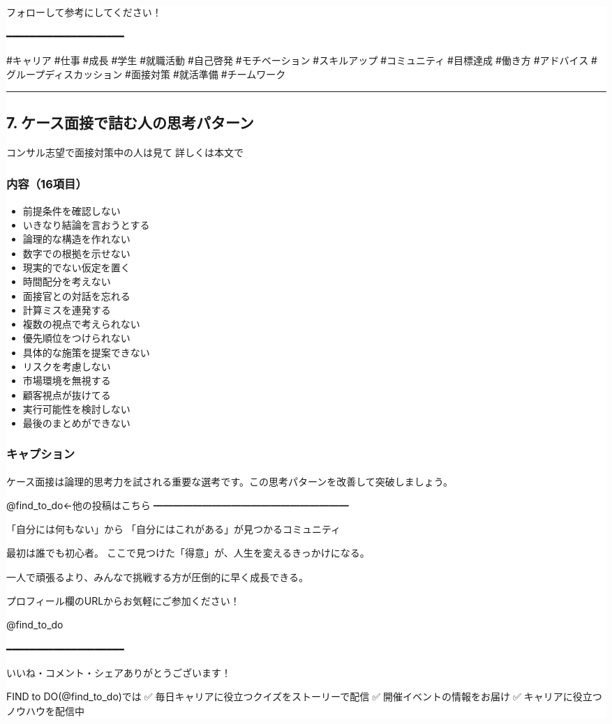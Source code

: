 フォローして参考にしてください！

━━━━━━━━━━━━━━━━━━━━

#キャリア #仕事 #成長 #学生 #就職活動 #自己啓発 #モチベーション #スキルアップ #コミュニティ #目標達成 #働き方 #アドバイス #グループディスカッション #面接対策 #就活準備 #チームワーク

---

## 7. ケース面接で詰む人の思考パターン
コンサル志望で面接対策中の人は見て
詳しくは本文で

### 内容（16項目）
- 前提条件を確認しない
- いきなり結論を言おうとする
- 論理的な構造を作れない
- 数字での根拠を示せない
- 現実的でない仮定を置く
- 時間配分を考えない
- 面接官との対話を忘れる
- 計算ミスを連発する
- 複数の視点で考えられない
- 優先順位をつけられない
- 具体的な施策を提案できない
- リスクを考慮しない
- 市場環境を無視する
- 顧客視点が抜けてる
- 実行可能性を検討しない
- 最後のまとめができない

### キャプション
ケース面接は論理的思考力を試される重要な選考です。この思考パターンを改善して突破しましょう。

@find_to_do←他の投稿はこちら
━━━━━━━━━━━━━━━━━━━━

「自分には何もない」から
「自分にはこれがある」が見つかるコミュニティ

最初は誰でも初心者。
ここで見つけた「得意」が、人生を変えるきっかけになる。

一人で頑張るより、みんなで挑戦する方が圧倒的に早く成長できる。

プロフィール欄のURLからお気軽にご参加ください！

@find_to_do

━━━━━━━━━━━━━━━━━━━━

いいね・コメント・シェアありがとうございます！

FIND to DO(@find_to_do)では
✅ 毎日キャリアに役立つクイズをストーリーで配信
✅ 開催イベントの情報をお届け
✅ キャリアに役立つノウハウを配信中
